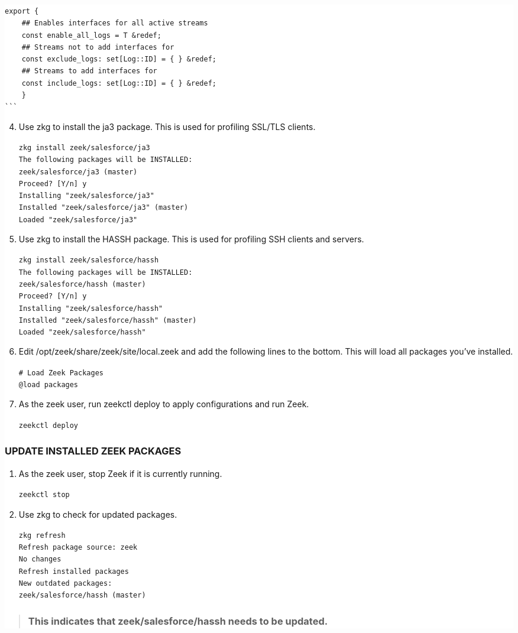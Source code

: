     export {
        ## Enables interfaces for all active streams
        const enable_all_logs = T &redef;
        ## Streams not to add interfaces for
        const exclude_logs: set[Log::ID] = { } &redef;
        ## Streams to add interfaces for
        const include_logs: set[Log::ID] = { } &redef;
        }
    ```
4. Use zkg to install the ja3 package. This is used for profiling SSL/TLS clients.
    ```
    zkg install zeek/salesforce/ja3
    The following packages will be INSTALLED:
    zeek/salesforce/ja3 (master)
    Proceed? [Y/n] y
    Installing "zeek/salesforce/ja3"
    Installed "zeek/salesforce/ja3" (master)
    Loaded "zeek/salesforce/ja3"
    ```
5. Use zkg to install the HASSH package. This is used for profiling SSH clients and servers.
    ```
    zkg install zeek/salesforce/hassh
    The following packages will be INSTALLED:
    zeek/salesforce/hassh (master)
    Proceed? [Y/n] y
    Installing "zeek/salesforce/hassh"
    Installed "zeek/salesforce/hassh" (master)
    Loaded "zeek/salesforce/hassh"
    ```
6. Edit /opt/zeek/share/zeek/site/local.zeek and add the following lines to the bottom. This will load all packages you’ve installed.
    ```
    # Load Zeek Packages
    @load packages
    ```
7. As the zeek user, run zeekctl deploy to apply configurations and run Zeek.
    ```
    zeekctl deploy
    ```

### UPDATE INSTALLED ZEEK PACKAGES
1. As the zeek user, stop Zeek if it is currently running.
    ```
    zeekctl stop
    ```
2. Use zkg to check for updated packages.
   ```
   zkg refresh
   Refresh package source: zeek
   No changes
   Refresh installed packages
   New outdated packages:
   zeek/salesforce/hassh (master)
   ```
>### This indicates that zeek/salesforce/hassh needs to be updated.
